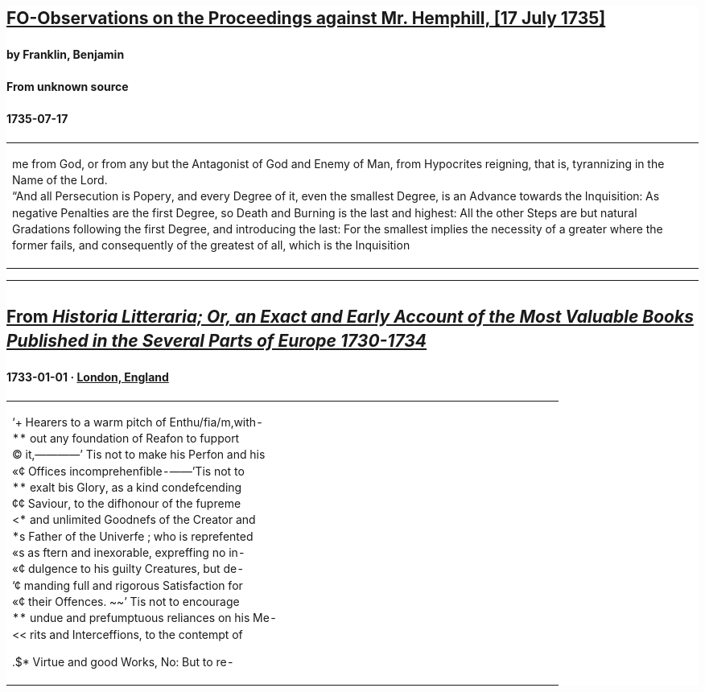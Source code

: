 
## [FO-Observations on the Proceedings against Mr. Hemphill, [17 July 1735]](https://founders.archives.gov/documents/Franklin/01-02-02-0009)

#### by Franklin, Benjamin

#### From unknown source

#### 1735-07-17

<table style="width: 100%;"><tr><td style="width: 50%">

me from God, or from any but the Antagonist of God and Enemy of Man, from Hypocrites reigning, that is, tyrannizing in the Name of the Lord.  
“And all Persecution is Popery, and every Degree of it, even the smallest Degree, is an Advance towards the Inquisition: As negative Penalties are the first Degree, so Death and Burning is the last and highest: All the other Steps are but natural Gradations following the first Degree, and introducing the last: For the smallest implies the necessity of a greater where the former fails, and consequently of the greatest of all, which is the Inquisition
</td></tr></table>

---

## [From _Historia Litteraria; Or, an Exact and Early Account of the Most Valuable Books Published in the Several Parts of Europe 1730-1734_](https://archive.org/details/sim_historia-litteraria-books-the-several-parts-of-europe_1733_4_22/page/n25/mode/1up?view=theater)

#### 1733-01-01 &middot; [London, England](http://dbpedia.org/resource/London)

<table style="width: 100%;"><tr><td style="width: 50%">

  
‘+ Hearers to a warm pitch of Enthu/fia/m,with-  
** out any foundation of Reafon to fupport  
© it,————’ Tis not to make his Perfon and his  
«¢ Offices incomprehenfible-——’Tis not to  
** exalt bis Glory, as a kind condefcending  
¢¢ Saviour, to the difhonour of the fupreme  
&lt;* and unlimited Goodnefs of the Creator and  
*s Father of the Univerfe ; who is reprefented  
«s as ftern and inexorable, expreffing no in-  
«¢ dulgence to his guilty Creatures, but de-  
‘¢ manding full and rigorous Satisfaction for  
«¢ their Offences. ~~’ Tis not to encourage  
** undue and prefumptuous reliances on his Me-  
&lt;&lt; rits and Interceffions, to the contempt of  
  
.$* Virtue and good Works, No: But to re-  
  